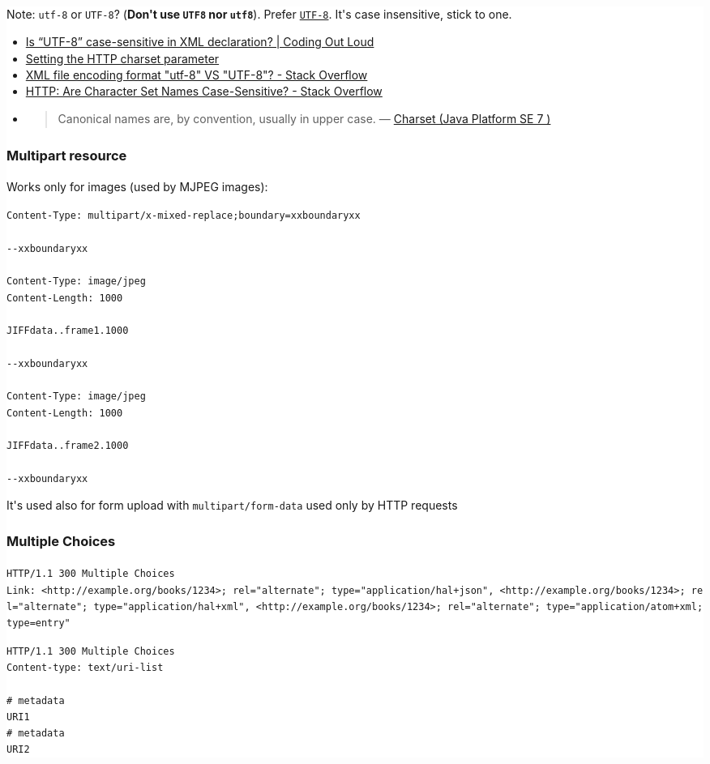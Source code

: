 Note: `utf-8` or `UTF-8`? (**Don't use `UTF8` nor `utf8`**). Prefer [`UTF-8`](http://www.iana.org/assignments/character-sets/character-sets.xhtml). It's case insensitive, stick to one.

- [Is “UTF-8” case-sensitive in XML declaration? | Coding Out Loud](https://blog.codingoutloud.com/2009/04/08/is-utf-8-case-sensitive-in-xml-declaration/)
- [Setting the HTTP charset parameter](https://www.w3.org/International/articles/http-charset/index.en)
- [XML file encoding format "utf-8" VS "UTF-8"? - Stack Overflow](https://stackoverflow.com/questions/3251954/xml-file-encoding-format-utf-8-vs-utf-8)
- [HTTP: Are Character Set Names Case-Sensitive? - Stack Overflow](https://stackoverflow.com/questions/19391221/http-are-character-set-names-case-sensitive)
- > Canonical names are, by convention, usually in upper case.
	— [Charset (Java Platform SE 7 )](https://docs.oracle.com/javase/7/docs/api/java/nio/charset/Charset.html)

### Multipart resource

Works only for images (used by MJPEG images):

```http
Content-Type: multipart/x-mixed-replace;boundary=xxboundaryxx

--xxboundaryxx

Content-Type: image/jpeg
Content-Length: 1000

JIFFdata..frame1.1000

--xxboundaryxx

Content-Type: image/jpeg
Content-Length: 1000

JIFFdata..frame2.1000

--xxboundaryxx
```

It's used also for form upload with `multipart/form-data` used only by HTTP requests

### Multiple Choices

```http
HTTP/1.1 300 Multiple Choices
Link: <http://example.org/books/1234>; rel="alternate"; type="application/hal+json", <http://example.org/books/1234>; rel="alternate"; type="application/hal+xml", <http://example.org/books/1234>; rel="alternate"; type="application/atom+xml;type=entry"
```

```http
HTTP/1.1 300 Multiple Choices
Content-type: text/uri-list

# metadata
URI1
# metadata
URI2
```
